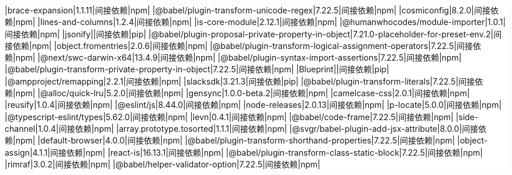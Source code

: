 |brace-expansion|1.1.11|间接依赖|npm|
|@babel/plugin-transform-unicode-regex|7.22.5|间接依赖|npm|
|cosmiconfig|8.2.0|间接依赖|npm|
|lines-and-columns|1.2.4|间接依赖|npm|
|is-core-module|2.12.1|间接依赖|npm|
|@humanwhocodes/module-importer|1.0.1|间接依赖|npm|
|jsonify||间接依赖|pip|
|@babel/plugin-proposal-private-property-in-object|7.21.0-placeholder-for-preset-env.2|间接依赖|npm|
|object.fromentries|2.0.6|间接依赖|npm|
|@babel/plugin-transform-logical-assignment-operators|7.22.5|间接依赖|npm|
|@next/swc-darwin-x64|13.4.9|间接依赖|npm|
|@babel/plugin-syntax-import-assertions|7.22.5|间接依赖|npm|
|@babel/plugin-transform-private-property-in-object|7.22.5|间接依赖|npm|
|Blueprint||间接依赖|pip|
|@ampproject/remapping|2.2.1|间接依赖|npm|
|slacksdk|3.21.3|间接依赖|pip|
|@babel/plugin-transform-literals|7.22.5|间接依赖|npm|
|@alloc/quick-lru|5.2.0|间接依赖|npm|
|gensync|1.0.0-beta.2|间接依赖|npm|
|camelcase-css|2.0.1|间接依赖|npm|
|reusify|1.0.4|间接依赖|npm|
|@eslint/js|8.44.0|间接依赖|npm|
|node-releases|2.0.13|间接依赖|npm|
|p-locate|5.0.0|间接依赖|npm|
|@typescript-eslint/types|5.62.0|间接依赖|npm|
|levn|0.4.1|间接依赖|npm|
|@babel/code-frame|7.22.5|间接依赖|npm|
|side-channel|1.0.4|间接依赖|npm|
|array.prototype.tosorted|1.1.1|间接依赖|npm|
|@svgr/babel-plugin-add-jsx-attribute|8.0.0|间接依赖|npm|
|default-browser|4.0.0|间接依赖|npm|
|@babel/plugin-transform-shorthand-properties|7.22.5|间接依赖|npm|
|object-assign|4.1.1|间接依赖|npm|
|react-is|16.13.1|间接依赖|npm|
|@babel/plugin-transform-class-static-block|7.22.5|间接依赖|npm|
|rimraf|3.0.2|间接依赖|npm|
|@babel/helper-validator-option|7.22.5|间接依赖|npm|